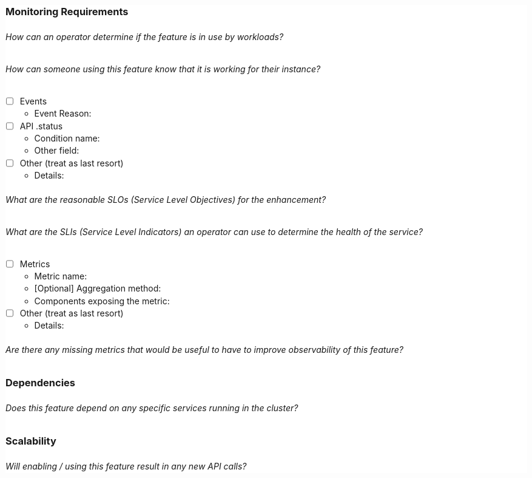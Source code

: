 

### Monitoring Requirements



###### How can an operator determine if the feature is in use by workloads?



###### How can someone using this feature know that it is working for their instance?



- [ ] Events
  - Event Reason:
- [ ] API .status
  - Condition name:
  - Other field:
- [ ] Other (treat as last resort)
  - Details:

###### What are the reasonable SLOs (Service Level Objectives) for the enhancement?



###### What are the SLIs (Service Level Indicators) an operator can use to determine the health of the service?



- [ ] Metrics
  - Metric name:
  - [Optional] Aggregation method:
  - Components exposing the metric:
- [ ] Other (treat as last resort)
  - Details:

###### Are there any missing metrics that would be useful to have to improve observability of this feature?



### Dependencies



###### Does this feature depend on any specific services running in the cluster?



### Scalability



###### Will enabling / using this feature result in any new API calls?


[kubernetes.io]: https://kubernetes.io/
[kubernetes/enhancements]: https://git.k8s.io/enhancements
[kubernetes/kubernetes]: https://git.k8s.io/kubernetes
[kubernetes/website]: https://git.k8s.io/website